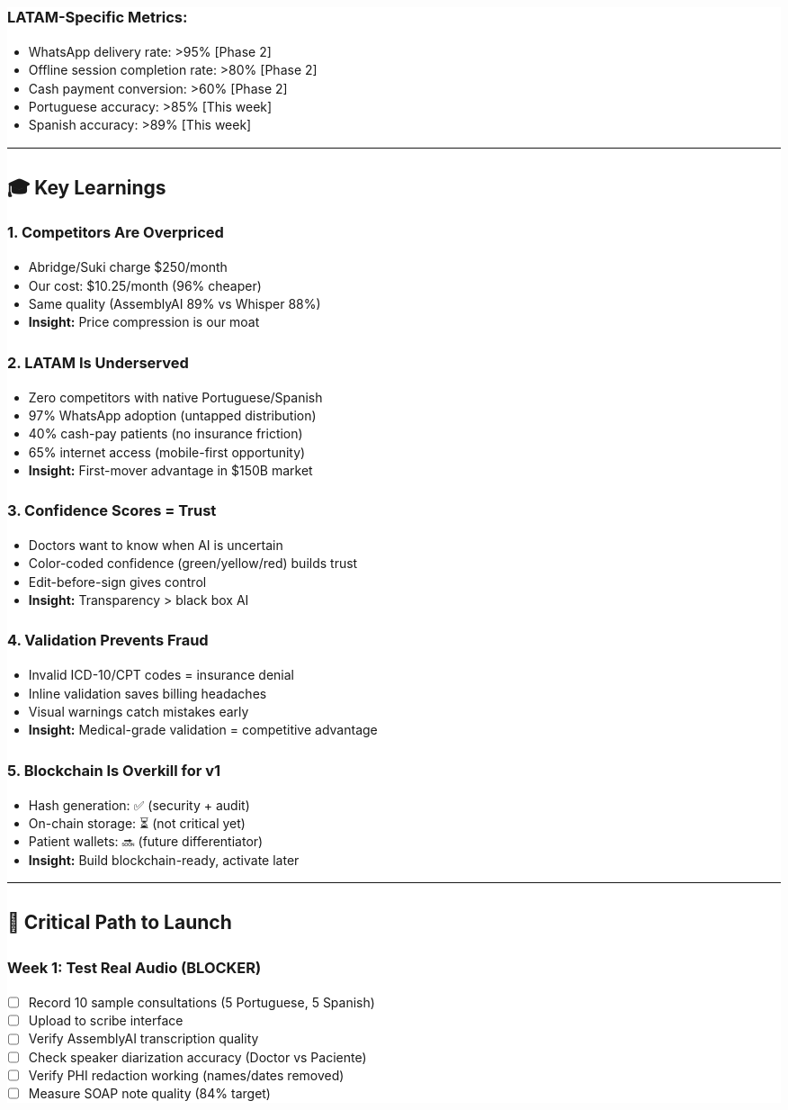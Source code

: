 ### **LATAM-Specific Metrics:**
- WhatsApp delivery rate: >95% [Phase 2]
- Offline session completion rate: >80% [Phase 2]
- Cash payment conversion: >60% [Phase 2]
- Portuguese accuracy: >85% [This week]
- Spanish accuracy: >89% [This week]

---

## 🎓 Key Learnings

### **1. Competitors Are Overpriced**
- Abridge/Suki charge $250/month
- Our cost: $10.25/month (96% cheaper)
- Same quality (AssemblyAI 89% vs Whisper 88%)
- **Insight:** Price compression is our moat

### **2. LATAM Is Underserved**
- Zero competitors with native Portuguese/Spanish
- 97% WhatsApp adoption (untapped distribution)
- 40% cash-pay patients (no insurance friction)
- 65% internet access (mobile-first opportunity)
- **Insight:** First-mover advantage in $150B market

### **3. Confidence Scores = Trust**
- Doctors want to know when AI is uncertain
- Color-coded confidence (green/yellow/red) builds trust
- Edit-before-sign gives control
- **Insight:** Transparency > black box AI

### **4. Validation Prevents Fraud**
- Invalid ICD-10/CPT codes = insurance denial
- Inline validation saves billing headaches
- Visual warnings catch mistakes early
- **Insight:** Medical-grade validation = competitive advantage

### **5. Blockchain Is Overkill for v1**
- Hash generation: ✅ (security + audit)
- On-chain storage: ⏳ (not critical yet)
- Patient wallets: 🔜 (future differentiator)
- **Insight:** Build blockchain-ready, activate later

---

## 🚨 Critical Path to Launch

### **Week 1: Test Real Audio** (BLOCKER)
- [ ] Record 10 sample consultations (5 Portuguese, 5 Spanish)
- [ ] Upload to scribe interface
- [ ] Verify AssemblyAI transcription quality
- [ ] Check speaker diarization accuracy (Doctor vs Paciente)
- [ ] Verify PHI redaction working (names/dates removed)
- [ ] Measure SOAP note quality (84% target)
